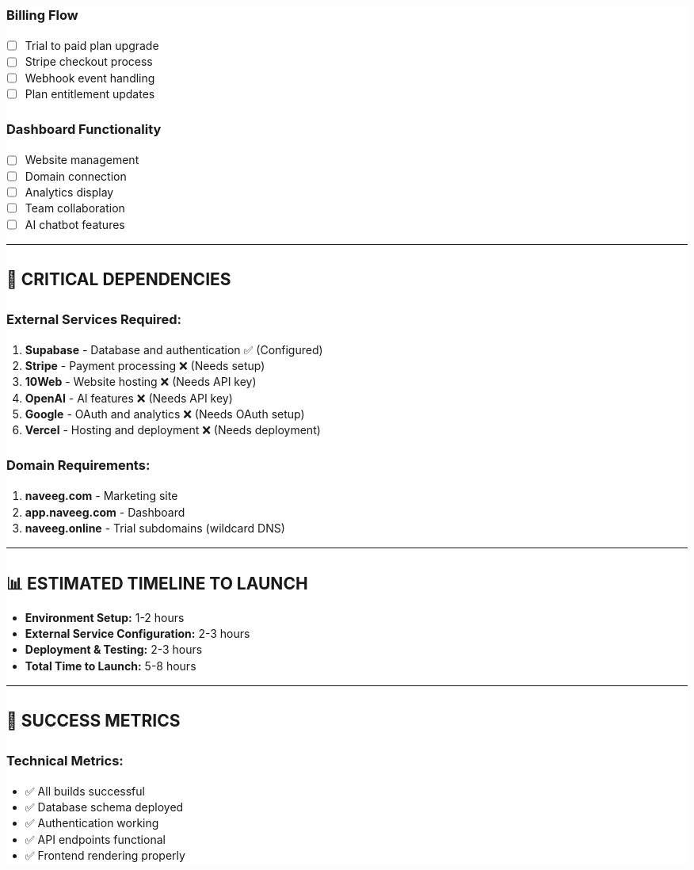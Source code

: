 ### **Billing Flow**
- [ ] Trial to paid plan upgrade
- [ ] Stripe checkout process
- [ ] Webhook event handling
- [ ] Plan entitlement updates

### **Dashboard Functionality**
- [ ] Website management
- [ ] Domain connection
- [ ] Analytics display
- [ ] Team collaboration
- [ ] AI chatbot features

---

## 🚨 **CRITICAL DEPENDENCIES**

### **External Services Required:**
1. **Supabase** - Database and authentication ✅ (Configured)
2. **Stripe** - Payment processing ❌ (Needs setup)
3. **10Web** - Website hosting ❌ (Needs API key)
4. **OpenAI** - AI features ❌ (Needs API key)
5. **Google** - OAuth and analytics ❌ (Needs OAuth setup)
6. **Vercel** - Hosting and deployment ❌ (Needs deployment)

### **Domain Requirements:**
1. **naveeg.com** - Marketing site
2. **app.naveeg.com** - Dashboard
3. **naveeg.online** - Trial subdomains (wildcard DNS)

---

## 📊 **ESTIMATED TIMELINE TO LAUNCH**

- **Environment Setup:** 1-2 hours
- **External Service Configuration:** 2-3 hours  
- **Deployment & Testing:** 2-3 hours
- **Total Time to Launch:** 5-8 hours

---

## 🎉 **SUCCESS METRICS**

### **Technical Metrics:**
- ✅ All builds successful
- ✅ Database schema deployed
- ✅ Authentication working
- ✅ API endpoints functional
- ✅ Frontend rendering properly

